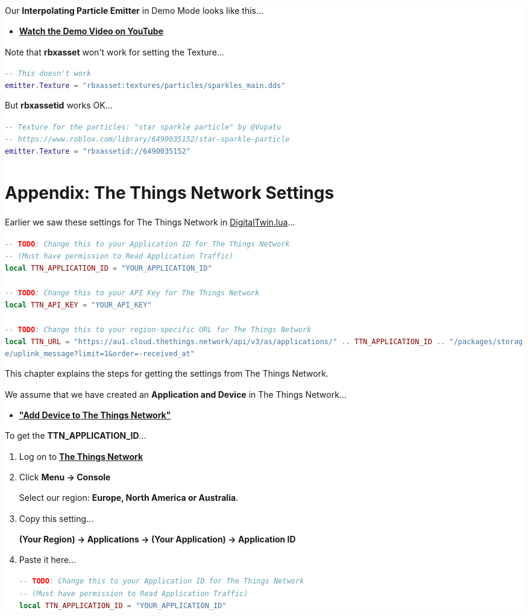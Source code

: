 Our __Interpolating Particle Emitter__ in Demo Mode looks like this...

-   [__Watch the Demo Video on YouTube__](https://www.youtube.com/watch?v=3CP7ELTAFLg)

Note that __rbxasset__ won't work for setting the Texture...

```lua
-- This doesn't work
emitter.Texture = "rbxasset:textures/particles/sparkles_main.dds"
```

But __rbxassetid__ works OK...

```lua
-- Texture for the particles: "star sparkle particle" by @Vupatu
-- https://www.roblox.com/library/6490035152/star-sparkle-particle
emitter.Texture = "rbxassetid://6490035152"
```

# Appendix: The Things Network Settings

Earlier we saw these settings for The Things Network in [DigitalTwin.lua](https://github.com/lupyuen/roblox-the-things-network/blob/main/DigitalTwin.lua#L1-L12)...

```lua
-- TODO: Change this to your Application ID for The Things Network
-- (Must have permission to Read Application Traffic)
local TTN_APPLICATION_ID = "YOUR_APPLICATION_ID"

-- TODO: Change this to your API Key for The Things Network
local TTN_API_KEY = "YOUR_API_KEY"

-- TODO: Change this to your region-specific URL for The Things Network
local TTN_URL = "https://au1.cloud.thethings.network/api/v3/as/applications/" .. TTN_APPLICATION_ID .. "/packages/storage/uplink_message?limit=1&order=-received_at"
```

This chapter explains the steps for getting the settings from The Things Network.

We assume that we have created an __Application and Device__ in The Things Network...

-   [__"Add Device to The Things Network"__](https://lupyuen.github.io/articles/ttn#add-device-to-the-things-network)

To get the __TTN_APPLICATION_ID__...

1.  Log on to [__The Things Network__](https://www.thethingsnetwork.org/)

1.  Click __Menu → Console__

    Select our region: __Europe, North America or Australia__.

1.  Copy this setting...

    __(Your Region) → Applications → (Your Application) → Application ID__

1.  Paste it here...

    ```lua
    -- TODO: Change this to your Application ID for The Things Network
    -- (Must have permission to Read Application Traffic)
    local TTN_APPLICATION_ID = "YOUR_APPLICATION_ID"
    ```
